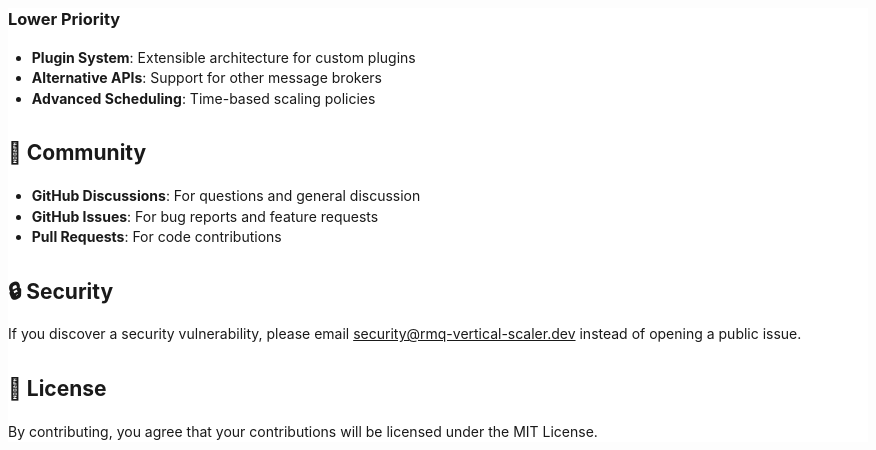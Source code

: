 ### Lower Priority
- **Plugin System**: Extensible architecture for custom plugins
- **Alternative APIs**: Support for other message brokers
- **Advanced Scheduling**: Time-based scaling policies

## 💬 Community

- **GitHub Discussions**: For questions and general discussion
- **GitHub Issues**: For bug reports and feature requests
- **Pull Requests**: For code contributions

## 🔒 Security

If you discover a security vulnerability, please email security@rmq-vertical-scaler.dev instead of opening a public issue.

## 📄 License

By contributing, you agree that your contributions will be licensed under the MIT License.
